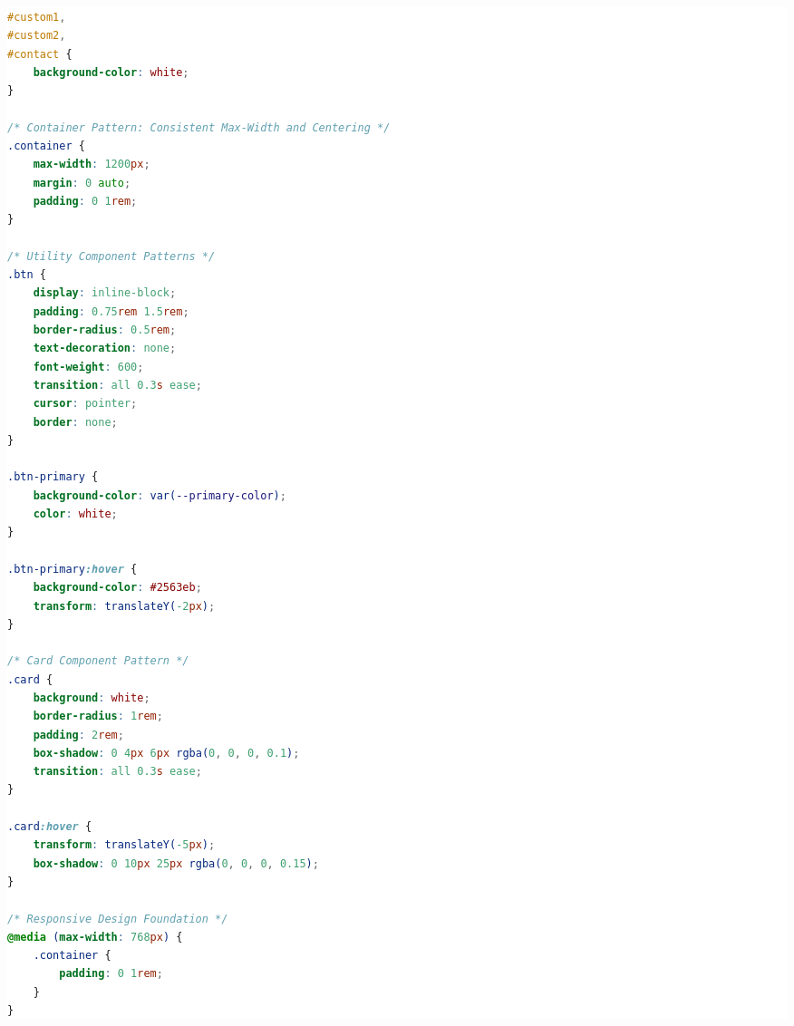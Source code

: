 ```css
#custom1, 
#custom2,
#contact {
    background-color: white;
}

/* Container Pattern: Consistent Max-Width and Centering */
.container {
    max-width: 1200px;
    margin: 0 auto;
    padding: 0 1rem;
}

/* Utility Component Patterns */
.btn {
    display: inline-block;
    padding: 0.75rem 1.5rem;
    border-radius: 0.5rem;
    text-decoration: none;
    font-weight: 600;
    transition: all 0.3s ease;
    cursor: pointer;
    border: none;
}

.btn-primary {
    background-color: var(--primary-color);
    color: white;
}

.btn-primary:hover {
    background-color: #2563eb;
    transform: translateY(-2px);
}

/* Card Component Pattern */
.card {
    background: white;
    border-radius: 1rem;
    padding: 2rem;
    box-shadow: 0 4px 6px rgba(0, 0, 0, 0.1);
    transition: all 0.3s ease;
}

.card:hover {
    transform: translateY(-5px);
    box-shadow: 0 10px 25px rgba(0, 0, 0, 0.15);
}

/* Responsive Design Foundation */
@media (max-width: 768px) {
    .container {
        padding: 0 1rem;
    }
}
```
